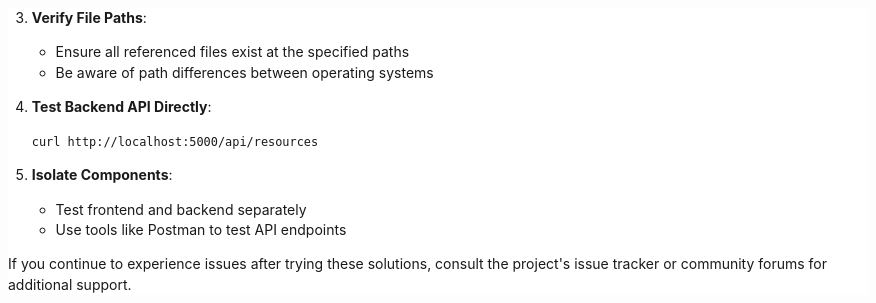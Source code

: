 3. **Verify File Paths**:
   - Ensure all referenced files exist at the specified paths
   - Be aware of path differences between operating systems

4. **Test Backend API Directly**:
   ```bash
   curl http://localhost:5000/api/resources
   ```

5. **Isolate Components**:
   - Test frontend and backend separately
   - Use tools like Postman to test API endpoints

If you continue to experience issues after trying these solutions, consult the project's issue tracker or community forums for additional support.